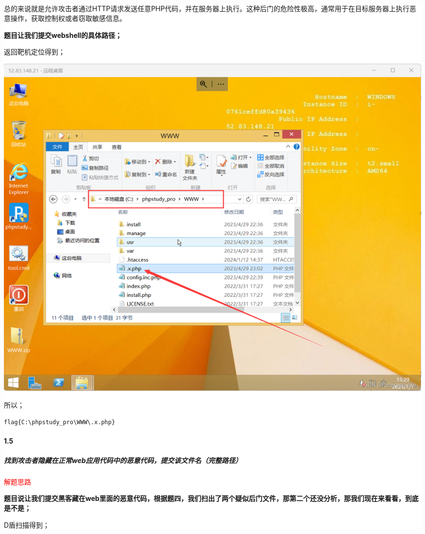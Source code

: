 总的来说就是允许攻击者通过HTTP请求发送任意PHP代码，并在服务器上执行。这种后门的危险性极高，通常用于在目标服务器上执行恶意操作，获取控制权或者窃取敏感信息。

**题目让我们提交webshell的具体路径；**

返回靶机定位得到；

​![在这里插入图片描述](assets/net-img-7fb39e774931420d946f6e69ccb88246-20240707120921-8p4vujx.png)​

所以；

	flag{C:\phpstudy_pro\WWW\.x.php}

#### 1.5

##### 找到攻击者隐藏在正常web应用代码中的恶意代码，提交该文件名（完整路径）

<font color="#ff0000">解题思路</font>

**题目说让我们提交黑客藏在web里面的恶意代码，根据题四，我们扫出了两个疑似后门文件，那第二个还没分析，那我们现在来看看，到底是不是；**

D盾扫描得到；
